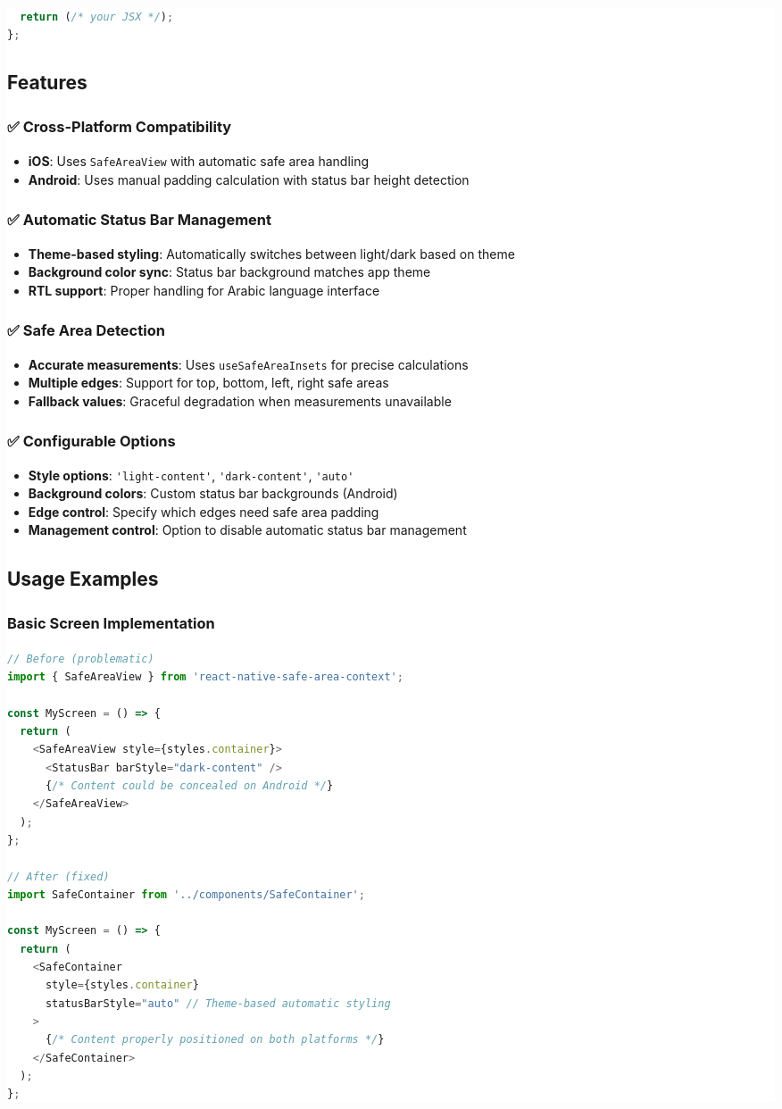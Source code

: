 ```javascript
  return (/* your JSX */);
};
```

## Features

### ✅ Cross-Platform Compatibility
- **iOS**: Uses `SafeAreaView` with automatic safe area handling
- **Android**: Uses manual padding calculation with status bar height detection

### ✅ Automatic Status Bar Management
- **Theme-based styling**: Automatically switches between light/dark based on theme
- **Background color sync**: Status bar background matches app theme
- **RTL support**: Proper handling for Arabic language interface

### ✅ Safe Area Detection
- **Accurate measurements**: Uses `useSafeAreaInsets` for precise calculations
- **Multiple edges**: Support for top, bottom, left, right safe areas
- **Fallback values**: Graceful degradation when measurements unavailable

### ✅ Configurable Options
- **Style options**: `'light-content'`, `'dark-content'`, `'auto'`
- **Background colors**: Custom status bar backgrounds (Android)
- **Edge control**: Specify which edges need safe area padding
- **Management control**: Option to disable automatic status bar management

## Usage Examples

### Basic Screen Implementation

```javascript
// Before (problematic)
import { SafeAreaView } from 'react-native-safe-area-context';

const MyScreen = () => {
  return (
    <SafeAreaView style={styles.container}>
      <StatusBar barStyle="dark-content" />
      {/* Content could be concealed on Android */}
    </SafeAreaView>
  );
};

// After (fixed)
import SafeContainer from '../components/SafeContainer';

const MyScreen = () => {
  return (
    <SafeContainer 
      style={styles.container}
      statusBarStyle="auto" // Theme-based automatic styling
    >
      {/* Content properly positioned on both platforms */}
    </SafeContainer>
  );
};
```
